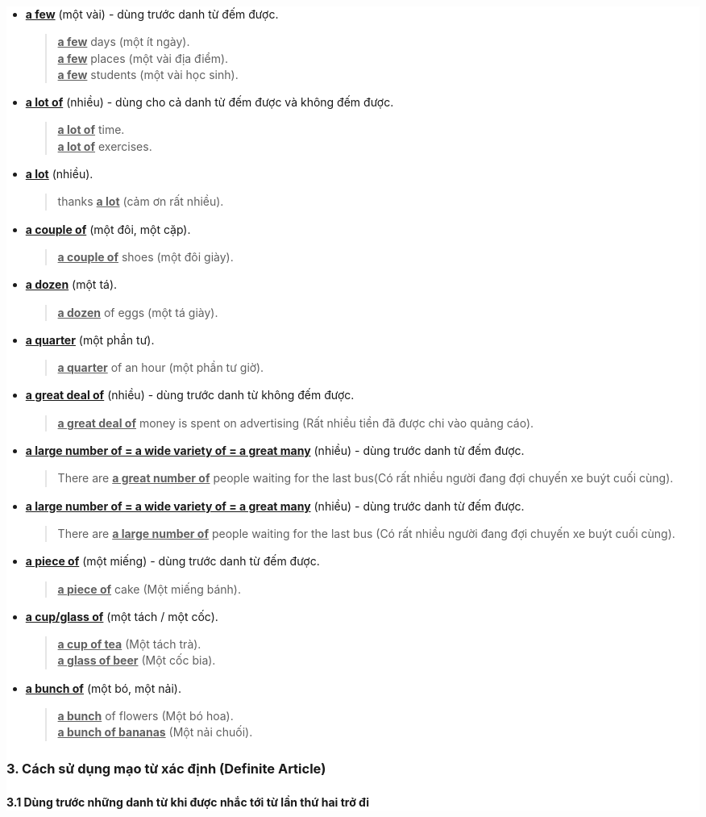 - <u>**a few**</u> (một vài) - dùng trước danh từ đếm được.

  > <u>**a few**</u> days (một ít ngày).  
  > <u>**a few**</u> places (một vài địa điểm).  
  > <u>**a few**</u> students (một vài học sinh).

- <u>**a lot of**</u> (nhiều) - dùng cho cả danh từ đếm được và không đếm được.

  > <u>**a lot of**</u> time.  
  > <u>**a lot of**</u> exercises.

- <u>**a lot**</u> (nhiều).

  > thanks <u>**a lot**</u> (cảm ơn rất nhiều).

- <u>**a couple of**</u> (một đôi, một cặp).

  > <u>**a couple of**</u> shoes (một đôi giày).

- <u>**a dozen**</u> (một tá).

  > <u>**a dozen**</u> of eggs (một tá giày).

- <u>**a quarter**</u> (một phần tư).

  > <u>**a quarter**</u> of an hour (một phần tư giờ).

- <u>**a great deal of**</u> (nhiều) - dùng trước danh từ không đếm được.

  > <u>**a great deal of**</u> money is spent on advertising (Rất nhiều tiền đã được chi vào quảng cáo).

- <u>**a large number of = a wide variety of = a great many**</u> (nhiều) - dùng trước danh từ đếm được.

  > There are <u>**a great number of**</u> people waiting for the last bus(Có rất nhiều người đang đợi chuyến xe buýt cuối cùng).

- <u>**a large number of = a wide variety of = a great many**</u> (nhiều) - dùng trước danh từ đếm được.

  > There are <u>**a large number of**</u> people waiting for the last bus (Có rất nhiều người đang đợi chuyến xe buýt cuối cùng).

- <u>**a piece of**</u> (một miếng) - dùng trước danh từ đếm được.

  > <u>**a piece of**</u> cake (Một miếng bánh).

- <u>**a cup/glass of**</u> (một tách / một cốc).

  > <u>**a cup of tea**</u> (Một tách trà).  
  > <u>**a glass of beer**</u> (Một cốc bia).

- <u>**a bunch of**</u> (một bó, một nải).

  > <u>**a bunch**</u> of flowers (Một bó hoa).  
  > <u>**a bunch of bananas**</u> (Một nải chuối).

### 3. Cách sử dụng mạo từ xác định (Definite Article)

#### 3.1 Dùng trước những danh từ khi được nhắc tới từ lần thứ hai trở đi
